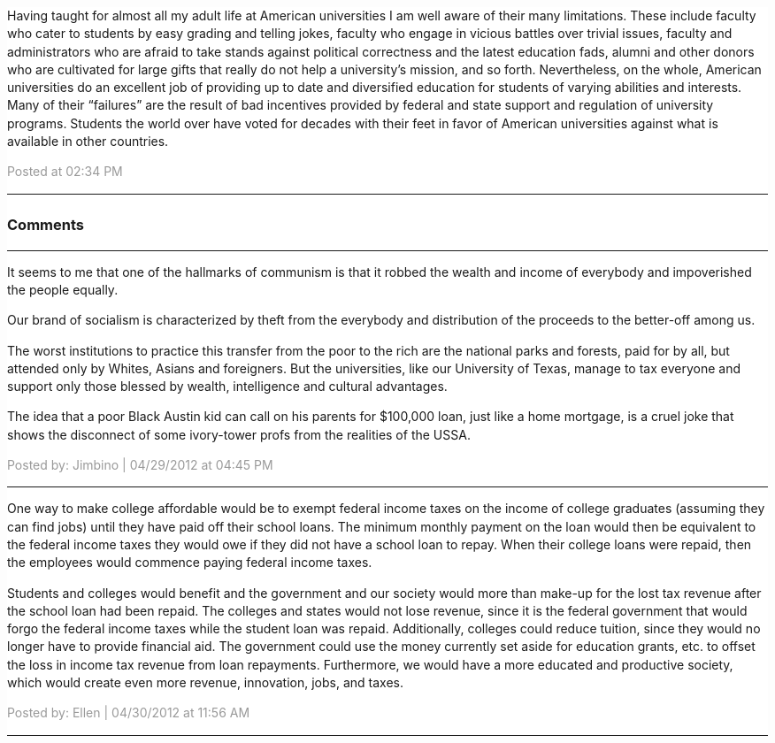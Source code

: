 Having taught for almost all my adult life at American universities I am well aware of their many limitations. These include faculty who cater to students by easy grading and telling jokes, faculty who engage in vicious battles over trivial issues, faculty and administrators who are afraid to take stands against political correctness and the latest education fads, alumni and other donors who are cultivated for large gifts that really do not help a university’s mission, and so forth. Nevertheless, on the whole, American universities do an excellent job of providing up to date and diversified education for students of varying abilities and interests. Many of their “failures” are the result of bad incentives provided by federal and state support and regulation of university programs. Students the world over have voted for decades with their feet in favor of American universities against what is available in other countries.

<span style="color:#999">Posted at 02:34 PM</span>



---

### Comments

---

It seems to me that one of the hallmarks of communism is that it robbed the wealth and income of everybody and impoverished the people equally.

Our brand of socialism is characterized by theft from the everybody and distribution of the proceeds to the better-off among us.

The worst institutions to practice this transfer from the poor to the rich are the national parks and forests, paid for by all, but attended only by Whites, Asians and foreigners. But the universities, like our University of Texas, manage to tax everyone and support only those blessed by wealth, intelligence and cultural advantages.

The idea that a poor Black Austin kid can call on his parents for $100,000 loan, just like a home mortgage, is a cruel joke that shows the disconnect of some ivory-tower profs from the realities of the USSA.

<span style="color:#999">Posted by: Jimbino | 04/29/2012 at 04:45 PM</span>

---

One way to make college affordable would be to exempt federal income taxes on the income of college graduates (assuming they can find jobs) until they have paid off their school loans. The minimum monthly payment on the loan would then be equivalent to the federal income taxes they would owe if they did not have a school loan to repay. When their college loans were repaid, then the employees would commence paying federal income taxes.

Students and colleges would benefit and the government and our society would more than make-up for the lost tax revenue after the school loan had been repaid. The colleges and states would not lose revenue, since it is the federal government that would forgo the federal income taxes while the student loan was repaid. Additionally, colleges could reduce tuition, since they would no longer have to provide financial aid. The government could use the money currently set aside for education grants, etc. to offset the loss in income tax revenue from loan repayments. Furthermore, we would have a more educated and productive society, which would create even more revenue, innovation, jobs, and taxes.

<span style="color:#999">Posted by: Ellen | 04/30/2012 at 11:56 AM</span>

---